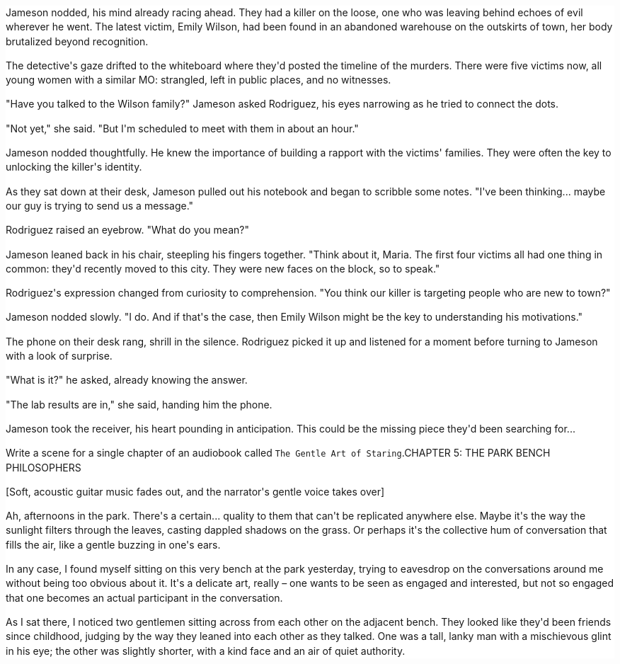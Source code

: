 Jameson nodded, his mind already racing ahead. They had a killer on the loose, one who was leaving behind echoes of evil wherever he went. The latest victim, Emily Wilson, had been found in an abandoned warehouse on the outskirts of town, her body brutalized beyond recognition.

The detective's gaze drifted to the whiteboard where they'd posted the timeline of the murders. There were five victims now, all young women with a similar MO: strangled, left in public places, and no witnesses.

"Have you talked to the Wilson family?" Jameson asked Rodriguez, his eyes narrowing as he tried to connect the dots.

"Not yet," she said. "But I'm scheduled to meet with them in about an hour."

Jameson nodded thoughtfully. He knew the importance of building a rapport with the victims' families. They were often the key to unlocking the killer's identity.

As they sat down at their desk, Jameson pulled out his notebook and began to scribble some notes. "I've been thinking... maybe our guy is trying to send us a message."

Rodriguez raised an eyebrow. "What do you mean?"

Jameson leaned back in his chair, steepling his fingers together. "Think about it, Maria. The first four victims all had one thing in common: they'd recently moved to this city. They were new faces on the block, so to speak."

Rodriguez's expression changed from curiosity to comprehension. "You think our killer is targeting people who are new to town?"

Jameson nodded slowly. "I do. And if that's the case, then Emily Wilson might be the key to understanding his motivations."

The phone on their desk rang, shrill in the silence. Rodriguez picked it up and listened for a moment before turning to Jameson with a look of surprise.

"What is it?" he asked, already knowing the answer.

"The lab results are in," she said, handing him the phone.

Jameson took the receiver, his heart pounding in anticipation. This could be the missing piece they'd been searching for...<end>

Write a scene for a single chapter of an audiobook called `The Gentle Art of Staring`.<start>CHAPTER 5: THE PARK BENCH PHILOSOPHERS

[Soft, acoustic guitar music fades out, and the narrator's gentle voice takes over]

 Ah, afternoons in the park. There's a certain... quality to them that can't be replicated anywhere else. Maybe it's the way the sunlight filters through the leaves, casting dappled shadows on the grass. Or perhaps it's the collective hum of conversation that fills the air, like a gentle buzzing in one's ears.

In any case, I found myself sitting on this very bench at the park yesterday, trying to eavesdrop on the conversations around me without being too obvious about it. It's a delicate art, really – one wants to be seen as engaged and interested, but not so engaged that one becomes an actual participant in the conversation.

As I sat there, I noticed two gentlemen sitting across from each other on the adjacent bench. They looked like they'd been friends since childhood, judging by the way they leaned into each other as they talked. One was a tall, lanky man with a mischievous glint in his eye; the other was slightly shorter, with a kind face and an air of quiet authority.
